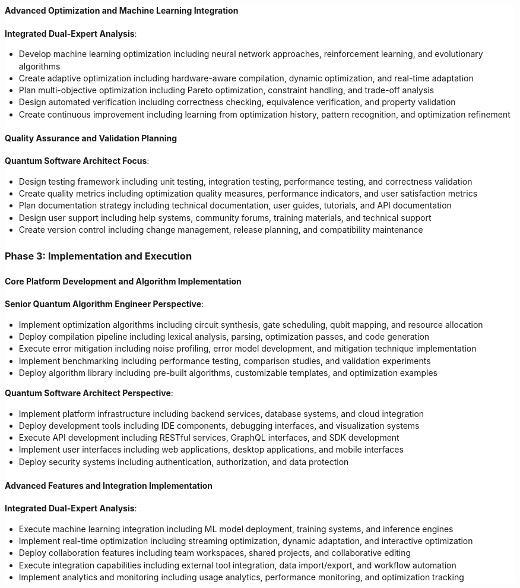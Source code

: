 #### Advanced Optimization and Machine Learning Integration
**Integrated Dual-Expert Analysis**:
- Develop machine learning optimization including neural network approaches, reinforcement learning, and evolutionary algorithms
- Create adaptive optimization including hardware-aware compilation, dynamic optimization, and real-time adaptation
- Plan multi-objective optimization including Pareto optimization, constraint handling, and trade-off analysis
- Design automated verification including correctness checking, equivalence verification, and property validation
- Create continuous improvement including learning from optimization history, pattern recognition, and optimization refinement

#### Quality Assurance and Validation Planning
**Quantum Software Architect Focus**:
- Design testing framework including unit testing, integration testing, performance testing, and correctness validation
- Create quality metrics including optimization quality measures, performance indicators, and user satisfaction metrics
- Plan documentation strategy including technical documentation, user guides, tutorials, and API documentation
- Design user support including help systems, community forums, training materials, and technical support
- Create version control including change management, release planning, and compatibility maintenance

### Phase 3: Implementation and Execution

#### Core Platform Development and Algorithm Implementation
**Senior Quantum Algorithm Engineer Perspective**:
- Implement optimization algorithms including circuit synthesis, gate scheduling, qubit mapping, and resource allocation
- Deploy compilation pipeline including lexical analysis, parsing, optimization passes, and code generation
- Execute error mitigation including noise profiling, error model development, and mitigation technique implementation
- Implement benchmarking including performance testing, comparison studies, and validation experiments
- Deploy algorithm library including pre-built algorithms, customizable templates, and optimization examples

**Quantum Software Architect Perspective**:
- Implement platform infrastructure including backend services, database systems, and cloud integration
- Deploy development tools including IDE components, debugging interfaces, and visualization systems
- Execute API development including RESTful services, GraphQL interfaces, and SDK development
- Implement user interfaces including web applications, desktop applications, and mobile interfaces
- Deploy security systems including authentication, authorization, and data protection

#### Advanced Features and Integration Implementation
**Integrated Dual-Expert Analysis**:
- Execute machine learning integration including ML model deployment, training systems, and inference engines
- Implement real-time optimization including streaming optimization, dynamic adaptation, and interactive optimization
- Deploy collaboration features including team workspaces, shared projects, and collaborative editing
- Execute integration capabilities including external tool integration, data import/export, and workflow automation
- Implement analytics and monitoring including usage analytics, performance monitoring, and optimization tracking
